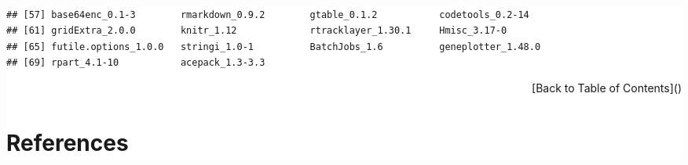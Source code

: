 ```
## [57] base64enc_0.1-3        rmarkdown_0.9.2        gtable_0.1.2           codetools_0.2-14      
## [61] gridExtra_2.0.0        knitr_1.12             rtracklayer_1.30.1     Hmisc_3.17-0          
## [65] futile.options_1.0.0   stringi_1.0-1          BatchJobs_1.6          geneplotter_1.48.0    
## [69] rpart_4.1-10           acepack_1.3-3.3
```
<div align="right">[Back to Table of Contents]()</div>

# References
